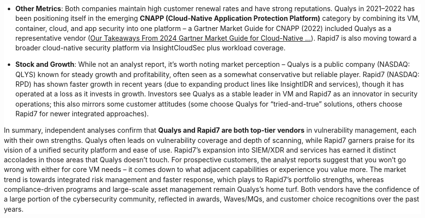 - **Other Metrics**: Both companies maintain high customer renewal rates and have strong reputations. Qualys in 2021–2022 has been positioning itself in the emerging **CNAPP (Cloud-Native Application Protection Platform)** category by combining its VM, container, cloud, and app security into one platform – a Gartner Market Guide for CNAPP (2022) included Qualys as a representative vendor ([Our Takeaways From 2024 Gartner Market Guide for Cloud-Native ...](https://blog.qualys.com/product-tech/2024/08/14/our-takeaways-from-2024-gartner-market-guide-for-cloud-native-application-protection-platforms-cnapp-insights-and-market-evolution#:~:text=Our%20Takeaways%20From%202024%20Gartner,of%20cloud%20%C2%B7%203)). Rapid7 is also moving toward a broader cloud-native security platform via InsightCloudSec plus workload coverage. 

- **Stock and Growth**: While not an analyst report, it’s worth noting market perception – Qualys is a public company (NASDAQ: QLYS) known for steady growth and profitability, often seen as a somewhat conservative but reliable player. Rapid7 (NASDAQ: RPD) has shown faster growth in recent years (due to expanding product lines like InsightIDR and services), though it has operated at a loss as it invests in growth. Investors see Qualys as a stable leader in VM and Rapid7 as an innovator in security operations; this also mirrors some customer attitudes (some choose Qualys for “tried-and-true” solutions, others choose Rapid7 for newer integrated approaches).

In summary, independent analyses confirm that **Qualys and Rapid7 are both top-tier vendors** in vulnerability management, each with their own strengths. Qualys often leads on vulnerability coverage and depth of scanning, while Rapid7 garners praise for its vision of a unified security platform and ease of use. Rapid7’s expansion into SIEM/XDR and services has earned it distinct accolades in those areas that Qualys doesn’t touch. For prospective customers, the analyst reports suggest that you won’t go wrong with either for core VM needs – it comes down to what adjacent capabilities or experience you value more. The market trend is towards integrated risk management and faster response, which plays to Rapid7’s portfolio strengths, whereas compliance-driven programs and large-scale asset management remain Qualys’s home turf. Both vendors have the confidence of a large portion of the cybersecurity community, reflected in awards, Waves/MQs, and customer choice recognitions over the past years.

